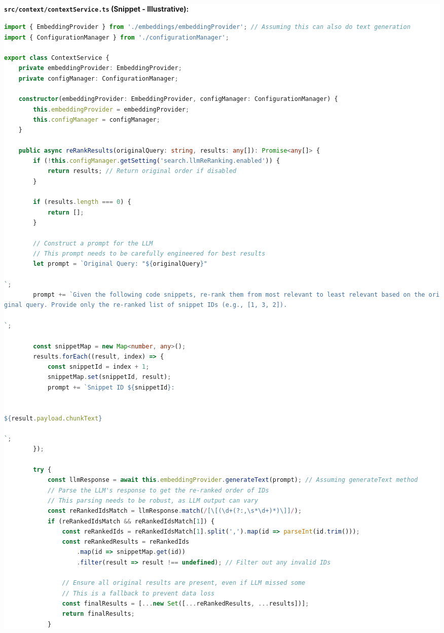 **`src/context/contextService.ts` (Snippet - Illustrative):**

```typescript
import { EmbeddingProvider } from './embeddings/embeddingProvider'; // Assuming this can also do text generation
import { ConfigurationManager } from './configurationManager';

export class ContextService {
    private embeddingProvider: EmbeddingProvider;
    private configManager: ConfigurationManager;

    constructor(embeddingProvider: EmbeddingProvider, configManager: ConfigurationManager) {
        this.embeddingProvider = embeddingProvider;
        this.configManager = configManager;
    }

    public async reRankResults(originalQuery: string, results: any[]): Promise<any[]> {
        if (!this.configManager.getSetting('search.llmReRanking.enabled')) {
            return results; // Return original order if disabled
        }

        if (results.length === 0) {
            return [];
        }

        // Construct a prompt for the LLM
        // This prompt needs to be carefully engineered for best results
        let prompt = `Original Query: "${originalQuery}"

`;
        prompt += `Given the following code snippets, re-rank them from most relevant to least relevant based on the original query. Provide only the re-ranked list of snippet IDs (e.g., [1, 3, 2]).

`;

        const snippetMap = new Map<number, any>();
        results.forEach((result, index) => {
            const snippetId = index + 1;
            snippetMap.set(snippetId, result);
            prompt += `Snippet ID ${snippetId}:


${result.payload.chunkText}

`;
        });

        try {
            const llmResponse = await this.embeddingProvider.generateText(prompt); // Assuming generateText method
            // Parse the LLM's response to get the re-ranked order of IDs
            // This parsing needs to be robust, as LLM output can vary
            const reRankedIdsMatch = llmResponse.match(/[\[(\d+(?:,\s*\d+)*)\]]/);
            if (reRankedIdsMatch && reRankedIdsMatch[1]) {
                const reRankedIds = reRankedIdsMatch[1].split(',').map(id => parseInt(id.trim()));
                const reRankedResults = reRankedIds
                    .map(id => snippetMap.get(id))
                    .filter(result => result !== undefined); // Filter out any invalid IDs

                // Ensure all original results are present, even if LLM missed some
                // This is a fallback to prevent data loss
                const finalResults = [...new Set([...reRankedResults, ...results])];
                return finalResults;
            }
```